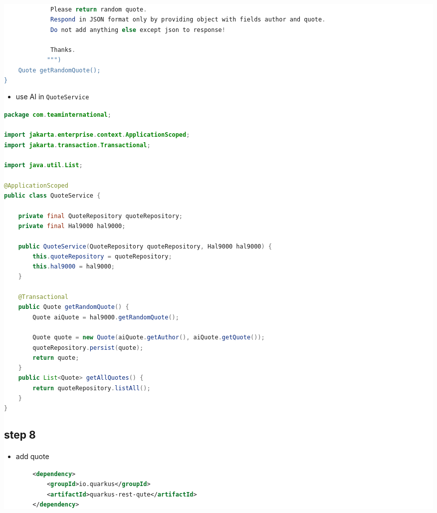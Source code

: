 ```java
             Please return random quote.
             Respond in JSON format only by providing object with fields author and quote.
             Do not add anything else except json to response!
            
             Thanks.
            """)
    Quote getRandomQuote();
}

```

* use AI in ```QuoteService```

```java
package com.teaminternational;

import jakarta.enterprise.context.ApplicationScoped;
import jakarta.transaction.Transactional;

import java.util.List;

@ApplicationScoped
public class QuoteService {

    private final QuoteRepository quoteRepository;
    private final Hal9000 hal9000;

    public QuoteService(QuoteRepository quoteRepository, Hal9000 hal9000) {
        this.quoteRepository = quoteRepository;
        this.hal9000 = hal9000;
    }

    @Transactional
    public Quote getRandomQuote() {
        Quote aiQuote = hal9000.getRandomQuote();

        Quote quote = new Quote(aiQuote.getAuthor(), aiQuote.getQuote());
        quoteRepository.persist(quote);
        return quote;
    }
    public List<Quote> getAllQuotes() {
        return quoteRepository.listAll();
    }
}
```

## step 8

* add quote

```xml
        <dependency>
            <groupId>io.quarkus</groupId>
            <artifactId>quarkus-rest-qute</artifactId>
        </dependency>
```
